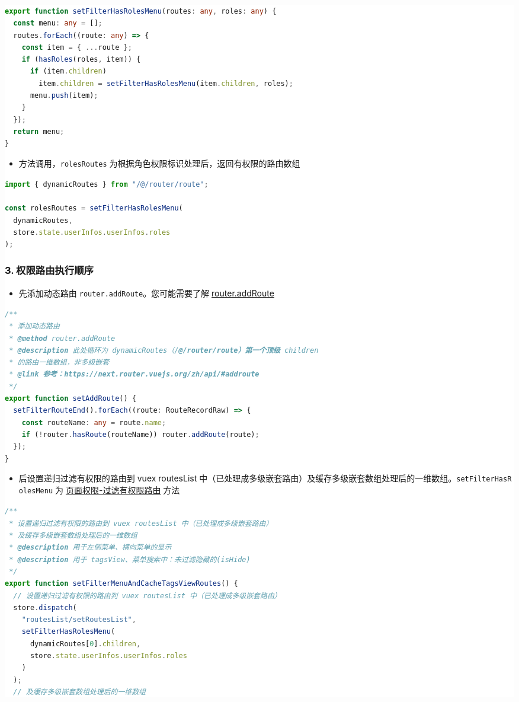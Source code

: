 ```ts
export function setFilterHasRolesMenu(routes: any, roles: any) {
  const menu: any = [];
  routes.forEach((route: any) => {
    const item = { ...route };
    if (hasRoles(roles, item)) {
      if (item.children)
        item.children = setFilterHasRolesMenu(item.children, roles);
      menu.push(item);
    }
  });
  return menu;
}
```

- 方法调用，`rolesRoutes` 为根据角色权限标识处理后，返回有权限的路由数组

```ts
import { dynamicRoutes } from "/@/router/route";

const rolesRoutes = setFilterHasRolesMenu(
  dynamicRoutes,
  store.state.userInfos.userInfos.roles
);
```

### 3. 权限路由执行顺序

- 先添加动态路由 `router.addRoute`。您可能需要了解 [router.addRoute](https://next.router.vuejs.org/zh/api/#addroute)

```ts
/**
 * 添加动态路由
 * @method router.addRoute
 * @description 此处循环为 dynamicRoutes（/@/router/route）第一个顶级 children
 * 的路由一维数组，非多级嵌套
 * @link 参考：https://next.router.vuejs.org/zh/api/#addroute
 */
export function setAddRoute() {
  setFilterRouteEnd().forEach((route: RouteRecordRaw) => {
    const routeName: any = route.name;
    if (!router.hasRoute(routeName)) router.addRoute(route);
  });
}
```

- 后设置递归过滤有权限的路由到 vuex routesList 中（已处理成多级嵌套路由）及缓存多级嵌套数组处理后的一维数组。`setFilterHasRolesMenu` 为 [页面权限-过滤有权限路由](/config/power/#_2-过滤有权限路由) 方法

```ts
/**
 * 设置递归过滤有权限的路由到 vuex routesList 中（已处理成多级嵌套路由）
 * 及缓存多级嵌套数组处理后的一维数组
 * @description 用于左侧菜单、横向菜单的显示
 * @description 用于 tagsView、菜单搜索中：未过滤隐藏的(isHide)
 */
export function setFilterMenuAndCacheTagsViewRoutes() {
  // 设置递归过滤有权限的路由到 vuex routesList 中（已处理成多级嵌套路由）
  store.dispatch(
    "routesList/setRoutesList",
    setFilterHasRolesMenu(
      dynamicRoutes[0].children,
      store.state.userInfos.userInfos.roles
    )
  );
  // 及缓存多级嵌套数组处理后的一维数组
```